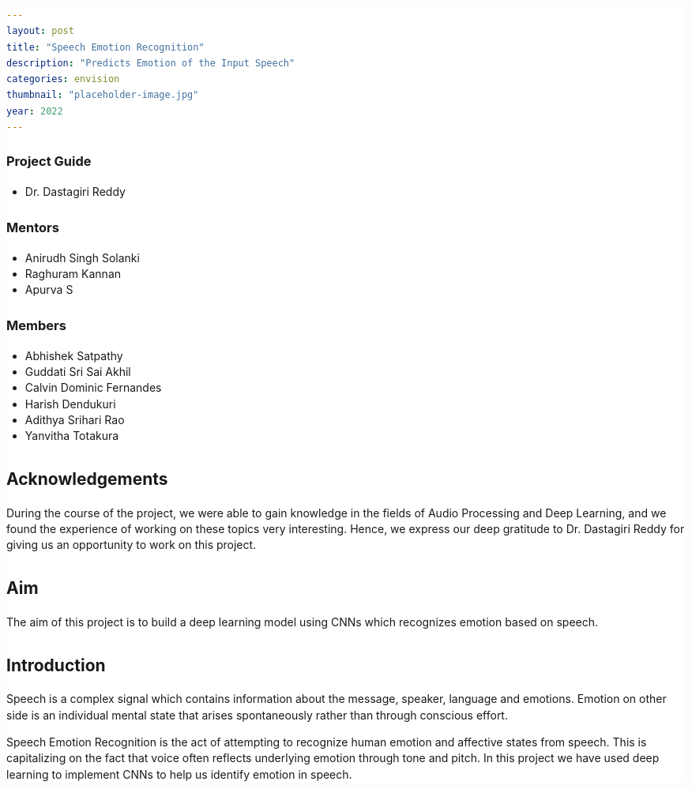 ```yaml
---
layout: post
title: "Speech Emotion Recognition"
description: "Predicts Emotion of the Input Speech"
categories: envision
thumbnail: "placeholder-image.jpg"
year: 2022
---
```


### Project Guide

- Dr. Dastagiri Reddy

### Mentors

- Anirudh Singh Solanki
- Raghuram Kannan
- Apurva S

### Members

- Abhishek Satpathy
- Guddati Sri Sai Akhil
- Calvin Dominic Fernandes
- Harish Dendukuri
- Adithya Srihari Rao
- Yanvitha Totakura

## Acknowledgements

During the course of the project, we were able to gain knowledge in the fields of Audio Processing and Deep Learning, and we found the experience of working on these topics very interesting. Hence, we express our deep gratitude to Dr. Dastagiri Reddy for giving us an opportunity to work on this project.

## Aim

The aim of this project is to build a deep learning model using CNNs which recognizes emotion based on speech.

## Introduction

Speech is a complex signal which contains information about the message, speaker, language and emotions. Emotion on other side is an individual mental state that arises spontaneously rather than through conscious effort.

Speech Emotion Recognition is the act of attempting to recognize human emotion and affective states from speech. This is capitalizing on the fact that voice often reflects underlying emotion through tone and pitch. In this project we have used deep learning to implement CNNs to help us identify emotion in speech.
